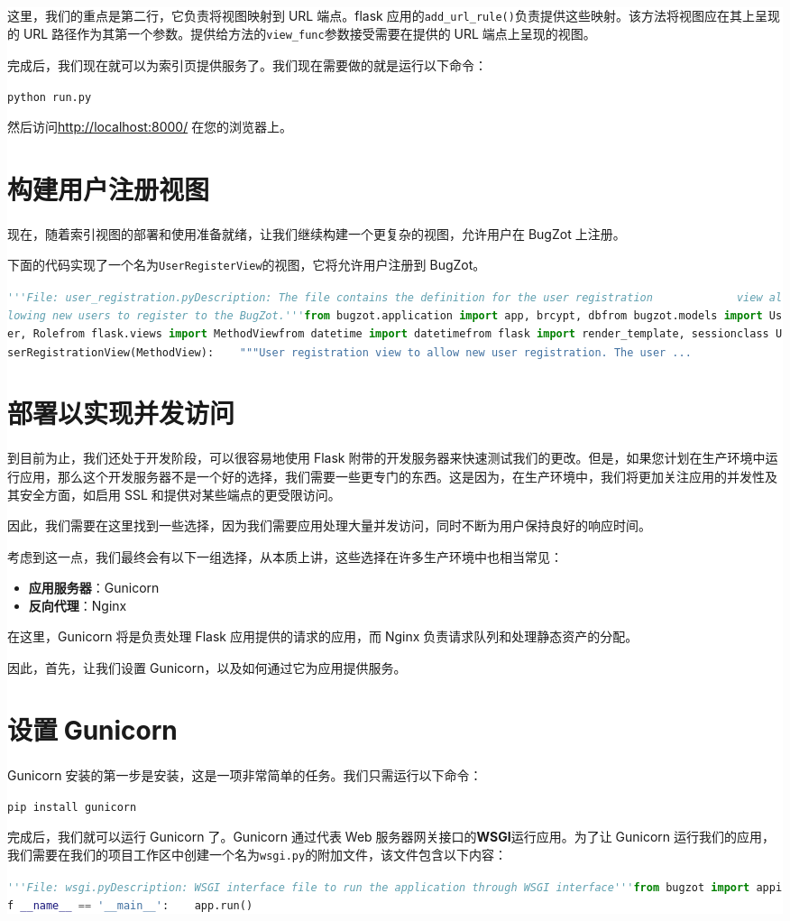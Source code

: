 这里，我们的重点是第二行，它负责将视图映射到 URL 端点。flask 应用的`add_url_rule()`负责提供这些映射。该方法将视图应在其上呈现的 URL 路径作为其第一个参数。提供给方法的`view_func`参数接受需要在提供的 URL 端点上呈现的视图。

完成后，我们现在就可以为索引页提供服务了。我们现在需要做的就是运行以下命令：

```py
python run.py
```

然后访问[http://localhost:8000/](http://localhost:8000/) 在您的浏览器上。

# 构建用户注册视图

现在，随着索引视图的部署和使用准备就绪，让我们继续构建一个更复杂的视图，允许用户在 BugZot 上注册。

下面的代码实现了一个名为`UserRegisterView`的视图，它将允许用户注册到 BugZot。

```py
'''File: user_registration.pyDescription: The file contains the definition for the user registration             view allowing new users to register to the BugZot.'''from bugzot.application import app, brcypt, dbfrom bugzot.models import User, Rolefrom flask.views import MethodViewfrom datetime import datetimefrom flask import render_template, sessionclass UserRegistrationView(MethodView):    """User registration view to allow new user registration. The user ...
```

# 部署以实现并发访问

到目前为止，我们还处于开发阶段，可以很容易地使用 Flask 附带的开发服务器来快速测试我们的更改。但是，如果您计划在生产环境中运行应用，那么这个开发服务器不是一个好的选择，我们需要一些更专门的东西。这是因为，在生产环境中，我们将更加关注应用的并发性及其安全方面，如启用 SSL 和提供对某些端点的更受限访问。

因此，我们需要在这里找到一些选择，因为我们需要应用处理大量并发访问，同时不断为用户保持良好的响应时间。

考虑到这一点，我们最终会有以下一组选择，从本质上讲，这些选择在许多生产环境中也相当常见：

*   **应用服务器**：Gunicorn
*   **反向代理**：Nginx

在这里，Gunicorn 将是负责处理 Flask 应用提供的请求的应用，而 Nginx 负责请求队列和处理静态资产的分配。

因此，首先，让我们设置 Gunicorn，以及如何通过它为应用提供服务。

# 设置 Gunicorn

Gunicorn 安装的第一步是安装，这是一项非常简单的任务。我们只需运行以下命令：

```py
pip install gunicorn
```

完成后，我们就可以运行 Gunicorn 了。Gunicorn 通过代表 Web 服务器网关接口的**WSGI**运行应用。为了让 Gunicorn 运行我们的应用，我们需要在我们的项目工作区中创建一个名为`wsgi.py`的附加文件，该文件包含以下内容：

```py
'''File: wsgi.pyDescription: WSGI interface file to run the application through WSGI interface'''from bugzot import appif __name__ == '__main__':    app.run()
```
